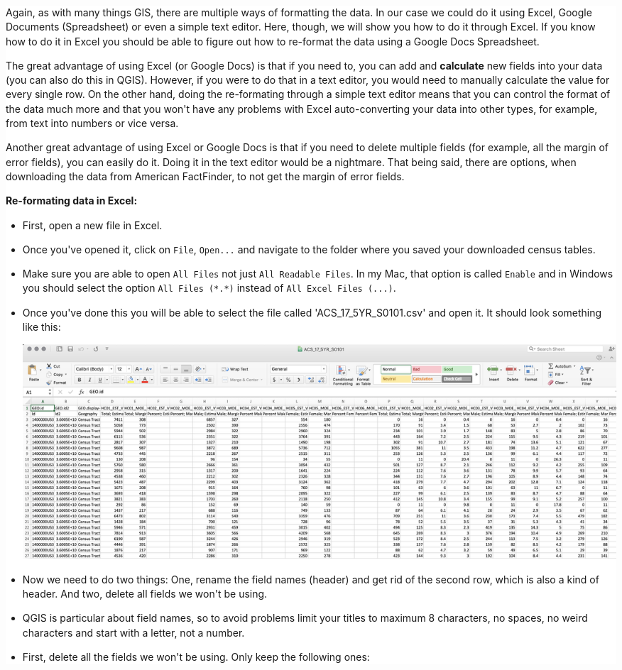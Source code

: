 Again, as with many things GIS, there are multiple ways of formatting the data. In our case we could do it using Excel, Google Documents (Spreadsheet) or even a simple text editor. Here, though, we will show you how to do it through Excel. If you know how to do it in Excel you should be able to figure out how to re-format the data using a Google Docs Spreadsheet.

The great advantage of using Excel (or Google Docs) is that if you need to, you can add and **calculate** new fields into your data (you can also do this in QGIS). However, if you were to do that in a text editor, you would need to manually calculate the value for every single row. On the other hand, doing the re-formating through a simple text editor means that you can control the format of the data much more and that you won't have any problems with Excel auto-converting your data into other types, for example, from text into numbers or vice versa.

Another great advantage of using Excel or Google Docs is that if you need to delete multiple fields (for example, all the margin of error fields), you can easily do it. Doing it in the text editor would be a nightmare. That being said, there are options, when downloading the data from American FactFinder, to not get the margin of error fields.

**Re-formating data in Excel:**
* First, open a new file in Excel.
    
* Once you've opened it, click on `File`, `Open...` and navigate to the folder where you saved your downloaded census tables.
    
* Make sure you are able to open `All Files` not just `All Readable Files`. In my Mac, that option is called `Enable` and in Windows you should select the option `All Files (*.*)` instead of `All Excel Files (...)`.
    
* Once you've done this you will be able to select the file called 'ACS\_17\_5YR\_S0101.csv' and open it. It should look something like this:
    
    ![thumb](/assets/tutorial_images/02_CensusData/02_ExcelPreview.png)

* Now we need to do two things: One, rename the field names (header) and get rid of the second row, which is also a kind of header. And two, delete all fields we won't be using.
    
* QGIS is particular about field names, so to avoid problems limit your titles to maximum 8 characters, no spaces, no weird characters and start with a letter, not a number.
    
* First, delete all the fields we won't be using. Only keep the following ones:
